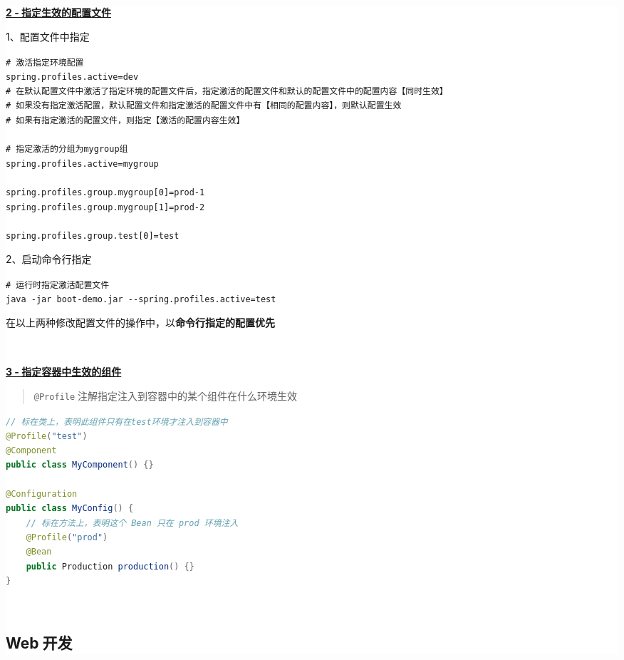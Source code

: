 **<u>2 - 指定生效的配置文件</u>**

1、配置文件中指定

```properties
# 激活指定环境配置
spring.profiles.active=dev
# 在默认配置文件中激活了指定环境的配置文件后，指定激活的配置文件和默认的配置文件中的配置内容【同时生效】
# 如果没有指定激活配置，默认配置文件和指定激活的配置文件中有【相同的配置内容】，则默认配置生效
# 如果有指定激活的配置文件，则指定【激活的配置内容生效】

# 指定激活的分组为mygroup组
spring.profiles.active=mygroup

spring.profiles.group.mygroup[0]=prod-1
spring.profiles.group.mygroup[1]=prod-2

spring.profiles.group.test[0]=test
```

2、启动命令行指定

```shell
# 运行时指定激活配置文件
java -jar boot-demo.jar --spring.profiles.active=test
```

在以上两种修改配置文件的操作中，以**命令行指定的配置优先**



<br>

**<u>3 - 指定容器中生效的组件</u>**

> `@Profile` 注解指定注入到容器中的某个组件在什么环境生效

```java
// 标在类上，表明此组件只有在test环境才注入到容器中
@Profile("test")
@Component
public class MyComponent() {}

@Configuration
public class MyConfig() {
    // 标在方法上，表明这个 Bean 只在 prod 环境注入
    @Profile("prod")
    @Bean
    public Production production() {}
}
```





<br>

## Web 开发
